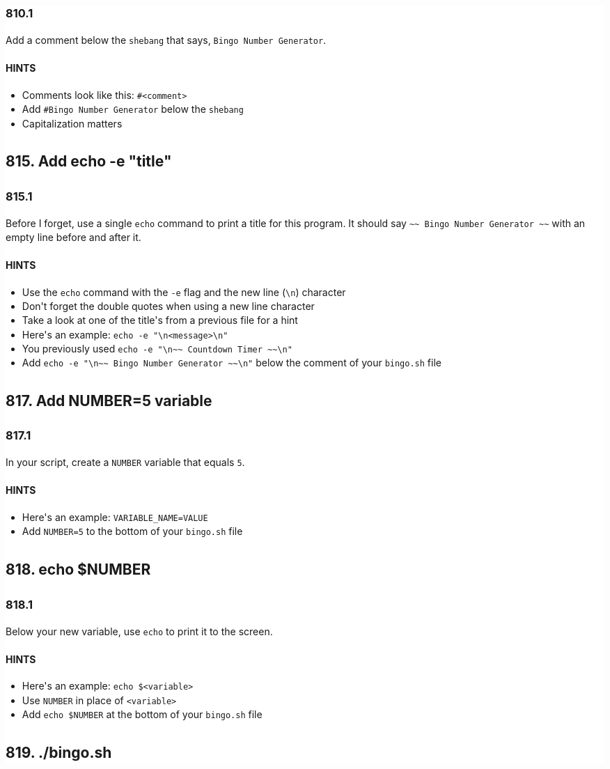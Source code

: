 ### 810.1

Add a comment below the `shebang` that says, `Bingo Number Generator`.

#### HINTS

- Comments look like this: `#<comment>`
- Add `#Bingo Number Generator` below the `shebang`
- Capitalization matters

## 815. Add echo -e "title"

### 815.1

Before I forget, use a single `echo` command to print a title for this program. It should say `~~ Bingo Number Generator ~~` with an empty line before and after it.

#### HINTS

- Use the `echo` command with the `-e` flag and the new line (`\n`) character
- Don't forget the double quotes when using a new line character
- Take a look at one of the title's from a previous file for a hint
- Here's an example: `echo -e "\n<message>\n"`
- You previously used `echo -e "\n~~ Countdown Timer ~~\n"`
- Add `echo -e "\n~~ Bingo Number Generator ~~\n"` below the comment of your `bingo.sh` file

## 817. Add NUMBER=5 variable

### 817.1

In your script, create a `NUMBER` variable that equals `5`.

#### HINTS

- Here's an example: `VARIABLE_NAME=VALUE`
- Add `NUMBER=5` to the bottom of your `bingo.sh` file

## 818. echo $NUMBER

### 818.1

Below your new variable, use `echo` to print it to the screen.

#### HINTS

- Here's an example: `echo $<variable>`
- Use `NUMBER` in place of `<variable>`
- Add `echo $NUMBER` at the bottom of your `bingo.sh` file

## 819. ./bingo.sh

